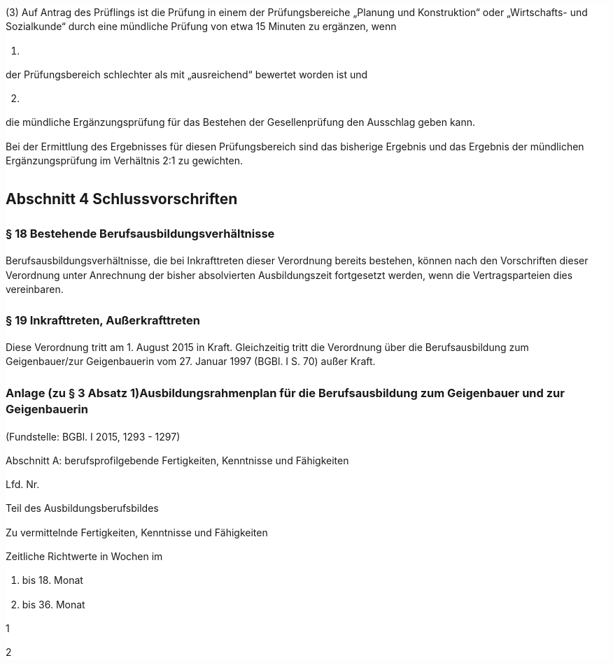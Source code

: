 (3) Auf Antrag des Prüflings ist die Prüfung in einem der Prüfungsbereiche „Planung und Konstruktion“ oder „Wirtschafts- und Sozialkunde“ durch eine mündliche Prüfung von etwa 15 Minuten zu ergänzen, wenn

1.  
der Prüfungsbereich schlechter als mit „ausreichend“ bewertet worden ist und

2.  
die mündliche Ergänzungsprüfung für das Bestehen der Gesellenprüfung den Ausschlag geben kann.

Bei der Ermittlung des Ergebnisses für diesen Prüfungsbereich sind das bisherige Ergebnis und das Ergebnis der mündlichen Ergänzungsprüfung im Verhältnis 2:1 zu gewichten.

Abschnitt 4 Schlussvorschriften
-------------------------------

### 

### § 18 Bestehende Berufsausbildungsverhältnisse

Berufsausbildungsverhältnisse, die bei Inkrafttreten dieser Verordnung bereits bestehen, können nach den Vorschriften dieser Verordnung unter Anrechnung der bisher absolvierten Ausbildungszeit fortgesetzt werden, wenn die Vertragsparteien dies vereinbaren.

### § 19 Inkrafttreten, Außerkrafttreten

Diese Verordnung tritt am 1. August 2015 in Kraft. Gleichzeitig tritt die Verordnung über die Berufsausbildung zum Geigenbauer/zur Geigenbauerin vom 27. Januar 1997 (BGBl. I S. 70) außer Kraft.

### Anlage (zu § 3 Absatz 1)Ausbildungsrahmenplan für die Berufsausbildung zum Geigenbauer und zur Geigenbauerin

(Fundstelle: BGBl. I 2015, 1293 - 1297)

Abschnitt A: berufsprofilgebende Fertigkeiten, Kenntnisse und Fähigkeiten

Lfd.
Nr.

Teil des
Ausbildungsberufsbildes

Zu vermittelnde
Fertigkeiten, Kenntnisse und Fähigkeiten

Zeitliche Richtwerte
in Wochen im

1. bis 18.
Monat

19. bis 36.
Monat

1

2
